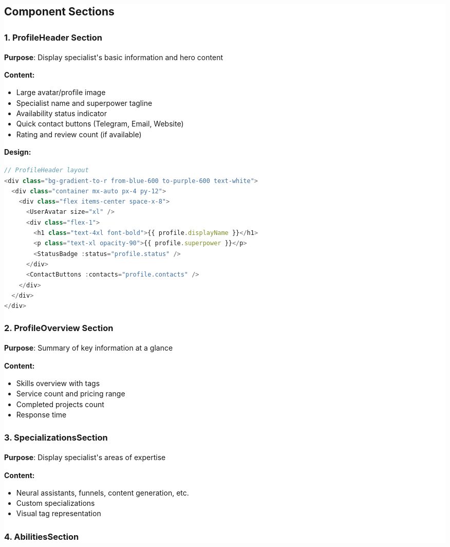 ## Component Sections

### 1. ProfileHeader Section

**Purpose**: Display specialist's basic information and hero content

**Content:**

- Large avatar/profile image
- Specialist name and superpower tagline
- Availability status indicator
- Quick contact buttons (Telegram, Email, Website)
- Rating and review count (if available)

**Design:**

```typescript
// ProfileHeader layout
<div class="bg-gradient-to-r from-blue-600 to-purple-600 text-white">
  <div class="container mx-auto px-4 py-12">
    <div class="flex items-center space-x-8">
      <UserAvatar size="xl" />
      <div class="flex-1">
        <h1 class="text-4xl font-bold">{{ profile.displayName }}</h1>
        <p class="text-xl opacity-90">{{ profile.superpower }}</p>
        <StatusBadge :status="profile.status" />
      </div>
      <ContactButtons :contacts="profile.contacts" />
    </div>
  </div>
</div>
```

### 2. ProfileOverview Section

**Purpose**: Summary of key information at a glance

**Content:**

- Skills overview with tags
- Service count and pricing range
- Completed projects count
- Response time

### 3. SpecializationsSection

**Purpose**: Display specialist's areas of expertise

**Content:**

- Neural assistants, funnels, content generation, etc.
- Custom specializations
- Visual tag representation

### 4. AbilitiesSection
